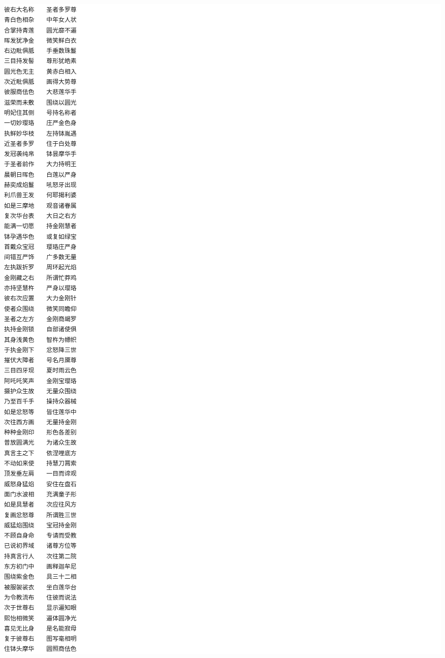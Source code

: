 ```
彼右大名称　　圣者多罗尊
青白色相杂　　中年女人状
合掌持青莲　　圆光靡不遍
晖发犹净金　　微笑鲜白衣
右边毗俱胝　　手垂数珠鬘
三目持发髻　　尊形犹皓素
圆光色无主　　黄赤白相入
次近毗俱胝　　画得大势尊
彼服商佉色　　大悲莲华手
滋荣而未敷　　围绕以圆光
明妃住其侧　　号持名称者
一切妙璎珞　　庄严金色身
执鲜妙华枝　　左持钵胤遇
近圣者多罗　　住于白处尊
发冠袭纯帛　　钵昙摩华手
于圣者前作　　大力持明王
晨朝日晖色　　白莲以严身
赫奕成焰鬘　　吼怒牙出现
利爪兽王发　　何耶揭利婆
如是三摩地　　观音诸眷属
复次华台表　　大日之右方
能满一切愿　　持金刚慧者
钵孕遇华色　　或复如绿宝
首戴众宝冠　　璎珞庄严身
间错互严饰　　广多数无量
左执跋折罗　　周环起光焰
金刚藏之右　　所谓忙莽鸡
亦持坚慧杵　　严身以璎珞
彼右次应置　　大力金刚针
使者众围绕　　微笑同瞻仰
圣者之左方　　金刚商朅罗
执持金刚锁　　自部诸使俱
其身浅黄色　　智杵为幖帜
于执金刚下　　忿怒降三世
摧伏大障者　　号名月黡尊
三目四牙现　　夏时雨云色
阿吒吒笑声　　金刚宝璎珞
摄护众生故　　无量众围绕
乃至百千手　　操持众器械
如是忿怒等　　皆住莲华中
次往西方画　　无量持金刚
种种金刚印　　形色各差别
普放圆满光　　为诸众生故
真言主之下　　依涅哩底方
不动如来使　　持慧刀罥索
顶发垂左肩　　一目而谛观
威怒身猛焰　　安住在盘石
面门水波相　　充满童子形
如是具慧者　　次应往风方
复画忿怒尊　　所谓胜三世
威猛焰围绕　　宝冠持金刚
不顾自身命　　专请而受教
已说初界域　　诸尊方位等
持真言行人　　次往第二院
东方初门中　　画释迦牟尼
围绕紫金色　　具三十二相
被服袈裟衣　　坐白莲华台
为令教流布　　住彼而说法
次于世尊右　　显示遍知眼
熙怡相微笑　　遍体圆净光
喜见无比身　　是名能寂母
复于彼尊右　　图写毫相明
住钵头摩华　　圆照商佉色
```